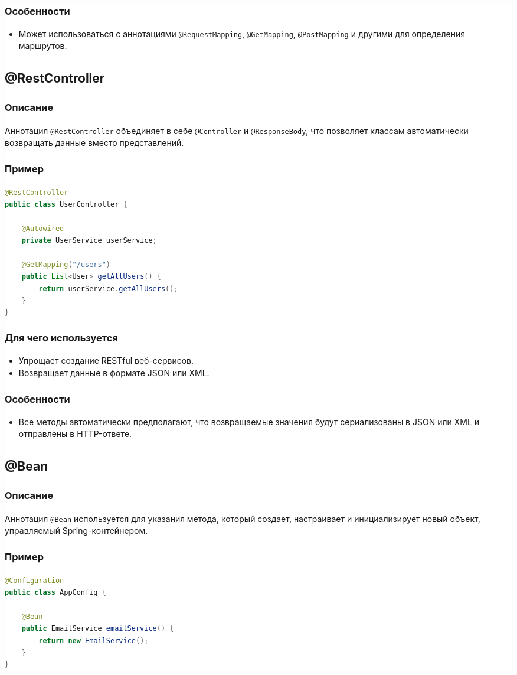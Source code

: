 ### Особенности
- Может использоваться с аннотациями `@RequestMapping`, `@GetMapping`, `@PostMapping` и другими для определения маршрутов.

## @RestController

### Описание
Аннотация `@RestController` объединяет в себе `@Controller` и `@ResponseBody`, что позволяет классам автоматически возвращать данные вместо представлений.

### Пример
```java
@RestController
public class UserController {

    @Autowired
    private UserService userService;

    @GetMapping("/users")
    public List<User> getAllUsers() {
        return userService.getAllUsers();
    }
}
```

### Для чего используется
- Упрощает создание RESTful веб-сервисов.
- Возвращает данные в формате JSON или XML.

### Особенности
- Все методы автоматически предполагают, что возвращаемые значения будут сериализованы в JSON или XML и отправлены в HTTP-ответе.

## @Bean

### Описание
Аннотация `@Bean` используется для указания метода, который создает, настраивает и инициализирует новый объект, управляемый Spring-контейнером.

### Пример
```java
@Configuration
public class AppConfig {

    @Bean
    public EmailService emailService() {
        return new EmailService();
    }
}
```
